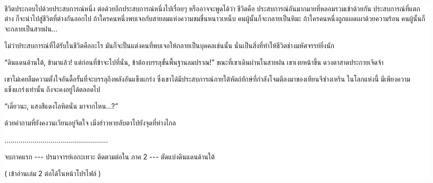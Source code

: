 ชีวิตประกอบไปด้วยประสบการณ์หนึ่ง ต่อด้วยอีกประสบการณ์หนึ่งไปเรื่อยๆ หรืออาจจะพูดได้ว่า ชีวิตคือ ประสบการณ์อันมากมายที่หลอมรวมเข้าด้วยกัน ประสบการณ์ที่แตกต่าง ก็จะนำไปสู่ชีวิตที่ต่างกันออกไป ถ้าใครคนหนึ่งพบเจอกับสายลมแห่งความขมขื่นหนาวเหน็บ คนผู้นั้นก็จะกลายเป็นหิมะ ถ้าใครคนหนึ่งถูกแผดเผาด้วยความร้อน คนผู้นั้นก็จะกลายเป็นสายฝน…

ไม่ว่าประสบการณ์ที่ได้รับในชีวิตคืออะไร มันก็จะปั้นแต่งคนที่พบเจอให้กลายเป็นบุคคลเช่นนั้น นั่นเป็นสิ่งที่ทำให้ชีวิตช่างมหัศจรรย์ยิ่งนัก

“ดินแดนด้านใต้, ข้ามาแล้ว! แต่ก่อนที่ข้าจะไปที่นั่น, ข้าต้องบรรลุขั้นพื้นฐานลมปราณ!” ขณะที่เขาเดินผ่านในสายฝน เขาเงยหน้าขึ้น ดวงตาสาดประกายเจิดจ้า

เขาไม่เคยลืมความตั้งใจอันดื้อรั้นที่จะบรรลุถึงพลังอันแข็งแกร่ง ซึ่งเขาได้มีประสบการณ์ภายใต้หัตถ์ยักษ์ที่กำลังโจมตีลงมาของเทียนจีซ่างเหริน ในโลกแห่งนี้ มีเพียงความแข็งแกร่งเท่านั้น ถึงจะคงอยู่ได้ตลอดไป

“เดี๋ยวนะ, แสงสีแดงโลหิตนั่น มาจากไหน…?”

ด้วยคำถามที่ยังคงวนเวียนอยู่จิตใจ เมิ่งฮ่าวหายลับตาไปยังจุดที่ห่างไกล

…………………………………………….

จบภาคแรก --- ปรมาจารย์เอกะเทวะ
ติดตามต่อใน ภาค 2 --- ตัดแบ่งดินแดนด้านใต้

( เข้าอ่านเล่ม 2 ต่อได้ในหน้าโปรไฟล์ )


